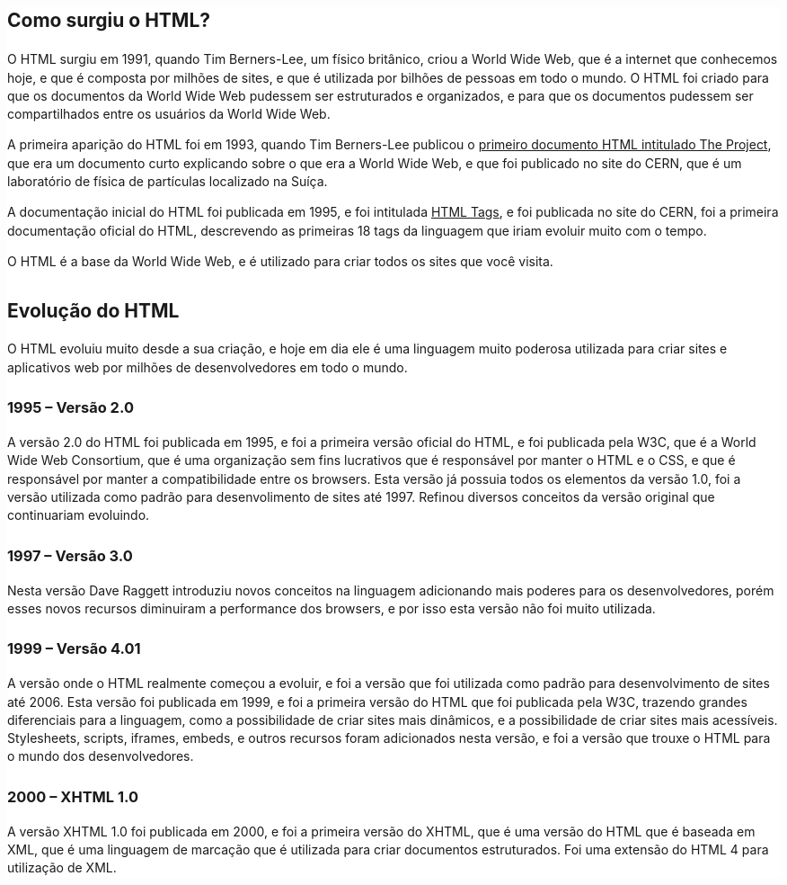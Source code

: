 <iframe width="560" height="315"
src="https://www.youtube.com/embed/WYvkOfOWNNI"
frameborder="0"
allow="accelerometer; autoplay; encrypted-media; gyroscope; picture-in-picture"
allowfullscreen></iframe>

<h2 id="como-surgiu-o-html">Como surgiu o HTML?</h2>

O HTML surgiu em 1991, quando Tim Berners-Lee, um físico britânico, criou a World Wide Web, que é a internet que conhecemos hoje, e que é composta por milhões de sites, e que é utilizada por bilhões de pessoas em todo o mundo. O HTML foi criado para que os documentos da World Wide Web pudessem ser estruturados e organizados, e para que os documentos pudessem ser compartilhados entre os usuários da World Wide Web.

A primeira aparição do HTML foi em 1993, quando Tim Berners-Lee publicou o <a href="http://info.cern.ch/hypertext/WWW/TheProject.html" target="_blank" rel="nofollow">primeiro documento HTML intitulado The Project</a>, que era um documento curto explicando sobre o que era a World Wide Web, e que foi publicado no site do CERN, que é um laboratório de física de partículas localizado na Suíça.

A documentação inicial do HTML foi publicada em 1995, e foi intitulada <a href="http://info.cern.ch/hypertext/WWW/MarkUp/MarkUp.html" target="_blank" rel="nofollow">HTML Tags</a>, e foi publicada no site do CERN, foi a primeira documentação oficial do HTML, descrevendo as primeiras 18 tags da linguagem que iriam evoluir muito com o tempo.

O HTML é a base da World Wide Web, e é utilizado para criar todos os sites que você visita.

<h2 id="evolucao-do-html">Evolução do HTML</h2>

O HTML evoluiu muito desde a sua criação, e hoje em dia ele é uma linguagem muito poderosa utilizada para criar sites e aplicativos web por milhões de desenvolvedores em todo o mundo.

<h3>1995 – Versão 2.0</h3>

A versão 2.0 do HTML foi publicada em 1995, e foi a primeira versão oficial do HTML, e foi publicada pela W3C, que é a World Wide Web Consortium, que é uma organização sem fins lucrativos que é responsável por manter o HTML e o CSS, e que é responsável por manter a compatibilidade entre os browsers. Esta versão já possuia todos os elementos da versão 1.0, foi a versão utilizada como padrão para desenvolimento de sites até 1997. Refinou diversos conceitos da versão original que continuariam evoluindo.

<h3>1997 – Versão 3.0</h3>

Nesta versão Dave Raggett introduziu novos conceitos na linguagem adicionando mais poderes para os desenvolvedores, porém esses novos recursos diminuiram a performance dos browsers, e por isso esta versão não foi muito utilizada.

<h3>1999 – Versão 4.01</h3>

A versão onde o HTML realmente começou a evoluir, e foi a versão que foi utilizada como padrão para desenvolvimento de sites até 2006. Esta versão foi publicada em 1999, e foi a primeira versão do HTML que foi publicada pela W3C, trazendo grandes diferenciais para a linguagem, como a possibilidade de criar sites mais dinâmicos, e a possibilidade de criar sites mais acessíveis. Stylesheets, scripts, iframes, embeds, e outros recursos foram adicionados nesta versão, e foi a versão que trouxe o HTML para o mundo dos desenvolvedores.

<h3>2000 – XHTML 1.0</h3>

A versão XHTML 1.0 foi publicada em 2000, e foi a primeira versão do XHTML, que é uma versão do HTML que é baseada em XML, que é uma linguagem de marcação que é utilizada para criar documentos estruturados. Foi uma extensão do HTML 4 para utilização de XML.
